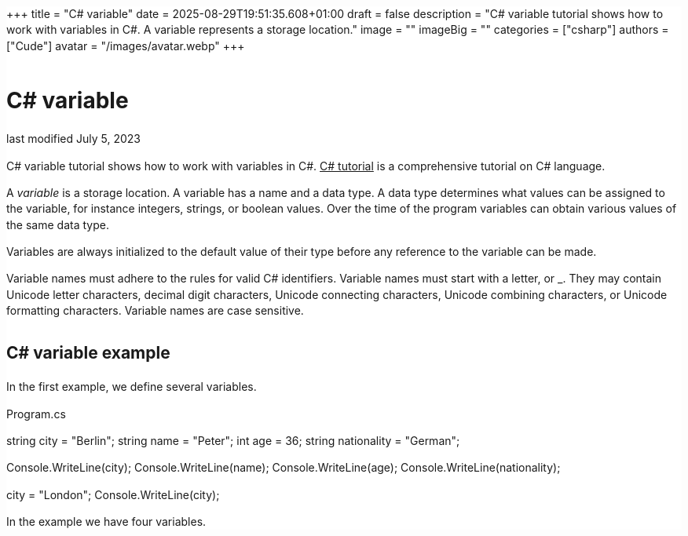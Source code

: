 +++
title = "C# variable"
date = 2025-08-29T19:51:35.608+01:00
draft = false
description = "C# variable tutorial shows how to work with variables in C#. A variable represents a storage location."
image = ""
imageBig = ""
categories = ["csharp"]
authors = ["Cude"]
avatar = "/images/avatar.webp"
+++

# C# variable

last modified July 5, 2023

 

C# variable tutorial shows how to work with variables in C#.
[C# tutorial](http://zetcode.com/lang/csharp/) is a comprehensive
tutorial on C# language.

A *variable* is a storage location. A variable has a name and a data
type. A data type determines what values can be assigned to the variable, for
instance integers, strings, or boolean values. Over the time of the program
variables can obtain various values of the same data type.

Variables are always initialized to the default value of their type before any
reference to the variable can be made.

Variable names must adhere to the rules for valid C# identifiers. Variable names
must start with a letter, or _. They may contain Unicode letter characters,
decimal digit characters, Unicode connecting characters, Unicode combining
characters, or Unicode formatting characters. Variable names are case sensitive.

## C# variable example

In the first example, we define several variables.

Program.cs
  

string city = "Berlin";
string name = "Peter"; int age = 36;
string nationality = "German";

Console.WriteLine(city);
Console.WriteLine(name);
Console.WriteLine(age);
Console.WriteLine(nationality);

city = "London";
Console.WriteLine(city);

In the example we have four variables.
